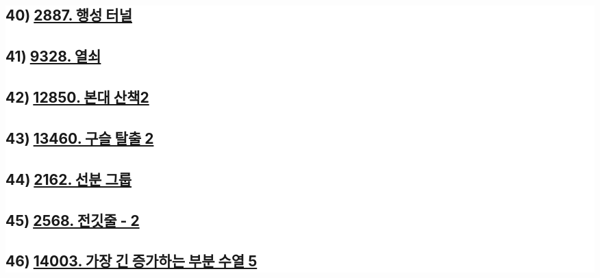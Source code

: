 

## 40) [2887. 행성 터널](https://www.acmicpc.net/problem/2887)

```python

```



## 41) [9328. 열쇠](https://www.acmicpc.net/problem/9328)

```python

```



## 42) [12850. 본대 산책2](https://www.acmicpc.net/problem/12850)

```python

```



## 43) [13460. 구슬 탈출 2](https://www.acmicpc.net/problem/13460)

```python

```



## 44) [2162. 선분 그룹](https://www.acmicpc.net/problem/2162)

```python

```



## 45) [2568. 전깃줄 - 2](https://www.acmicpc.net/problem/2568)

```python

```



## 46) [14003. 가장 긴 증가하는 부분 수열 5](https://www.acmicpc.net/problem/14003)

```python

```
